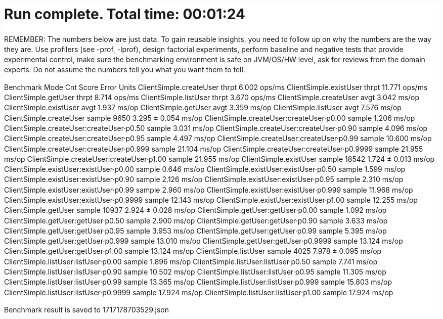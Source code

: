 # Run complete. Total time: 00:01:24

REMEMBER: The numbers below are just data. To gain reusable insights, you need to follow up on
why the numbers are the way they are. Use profilers (see -prof, -lprof), design factorial
experiments, perform baseline and negative tests that provide experimental control, make sure
the benchmarking environment is safe on JVM/OS/HW level, ask for reviews from the domain experts.
Do not assume the numbers tell you what you want them to tell.

Benchmark                                     Mode    Cnt   Score   Error   Units
ClientSimple.createUser                      thrpt          6.002          ops/ms
ClientSimple.existUser                       thrpt         11.771          ops/ms
ClientSimple.getUser                         thrpt          8.714          ops/ms
ClientSimple.listUser                        thrpt          3.670          ops/ms
ClientSimple.createUser                       avgt          3.042           ms/op
ClientSimple.existUser                        avgt          1.937           ms/op
ClientSimple.getUser                          avgt          3.359           ms/op
ClientSimple.listUser                         avgt          7.576           ms/op
ClientSimple.createUser                     sample   9650   3.295 ± 0.054   ms/op
ClientSimple.createUser:createUser·p0.00    sample          1.206           ms/op
ClientSimple.createUser:createUser·p0.50    sample          3.031           ms/op
ClientSimple.createUser:createUser·p0.90    sample          4.096           ms/op
ClientSimple.createUser:createUser·p0.95    sample          4.497           ms/op
ClientSimple.createUser:createUser·p0.99    sample         10.600           ms/op
ClientSimple.createUser:createUser·p0.999   sample         21.104           ms/op
ClientSimple.createUser:createUser·p0.9999  sample         21.955           ms/op
ClientSimple.createUser:createUser·p1.00    sample         21.955           ms/op
ClientSimple.existUser                      sample  18542   1.724 ± 0.013   ms/op
ClientSimple.existUser:existUser·p0.00      sample          0.646           ms/op
ClientSimple.existUser:existUser·p0.50      sample          1.599           ms/op
ClientSimple.existUser:existUser·p0.90      sample          2.126           ms/op
ClientSimple.existUser:existUser·p0.95      sample          2.310           ms/op
ClientSimple.existUser:existUser·p0.99      sample          2.960           ms/op
ClientSimple.existUser:existUser·p0.999     sample         11.968           ms/op
ClientSimple.existUser:existUser·p0.9999    sample         12.143           ms/op
ClientSimple.existUser:existUser·p1.00      sample         12.255           ms/op
ClientSimple.getUser                        sample  10937   2.924 ± 0.028   ms/op
ClientSimple.getUser:getUser·p0.00          sample          1.092           ms/op
ClientSimple.getUser:getUser·p0.50          sample          2.900           ms/op
ClientSimple.getUser:getUser·p0.90          sample          3.633           ms/op
ClientSimple.getUser:getUser·p0.95          sample          3.953           ms/op
ClientSimple.getUser:getUser·p0.99          sample          5.395           ms/op
ClientSimple.getUser:getUser·p0.999         sample         13.010           ms/op
ClientSimple.getUser:getUser·p0.9999        sample         13.124           ms/op
ClientSimple.getUser:getUser·p1.00          sample         13.124           ms/op
ClientSimple.listUser                       sample   4025   7.978 ± 0.095   ms/op
ClientSimple.listUser:listUser·p0.00        sample          1.896           ms/op
ClientSimple.listUser:listUser·p0.50        sample          7.741           ms/op
ClientSimple.listUser:listUser·p0.90        sample         10.502           ms/op
ClientSimple.listUser:listUser·p0.95        sample         11.305           ms/op
ClientSimple.listUser:listUser·p0.99        sample         13.365           ms/op
ClientSimple.listUser:listUser·p0.999       sample         15.803           ms/op
ClientSimple.listUser:listUser·p0.9999      sample         17.924           ms/op
ClientSimple.listUser:listUser·p1.00        sample         17.924           ms/op

Benchmark result is saved to 1717178703529.json
